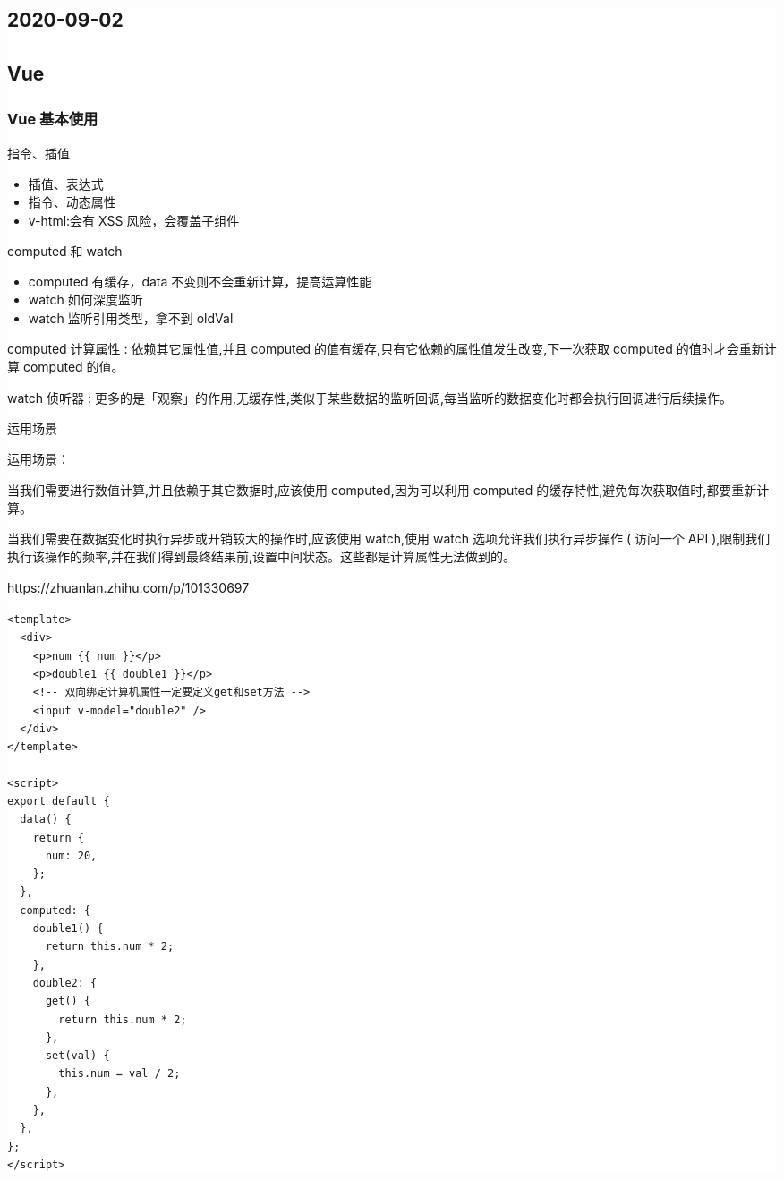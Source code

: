 ## 2020-09-02

## Vue

### Vue 基本使用

指令、插值

- 插值、表达式
- 指令、动态属性
- v-html:会有 XSS 风险，会覆盖子组件

computed 和 watch

- computed 有缓存，data 不变则不会重新计算，提高运算性能
- watch 如何深度监听
- watch 监听引用类型，拿不到 oldVal

computed 计算属性 : 依赖其它属性值,并且 computed 的值有缓存,只有它依赖的属性值发生改变,下一次获取 computed 的值时才会重新计算 computed 的值。

watch 侦听器 : 更多的是「观察」的作用,无缓存性,类似于某些数据的监听回调,每当监听的数据变化时都会执行回调进行后续操作。

运用场景

运用场景：

当我们需要进行数值计算,并且依赖于其它数据时,应该使用 computed,因为可以利用 computed 的缓存特性,避免每次获取值时,都要重新计算。

当我们需要在数据变化时执行异步或开销较大的操作时,应该使用 watch,使用  watch  选项允许我们执行异步操作 ( 访问一个 API ),限制我们执行该操作的频率,并在我们得到最终结果前,设置中间状态。这些都是计算属性无法做到的。


https://zhuanlan.zhihu.com/p/101330697

```vue
<template>
  <div>
    <p>num {{ num }}</p>
    <p>double1 {{ double1 }}</p>
    <!-- 双向绑定计算机属性一定要定义get和set方法 -->
    <input v-model="double2" />
  </div>
</template>

<script>
export default {
  data() {
    return {
      num: 20,
    };
  },
  computed: {
    double1() {
      return this.num * 2;
    },
    double2: {
      get() {
        return this.num * 2;
      },
      set(val) {
        this.num = val / 2;
      },
    },
  },
};
</script>
```

